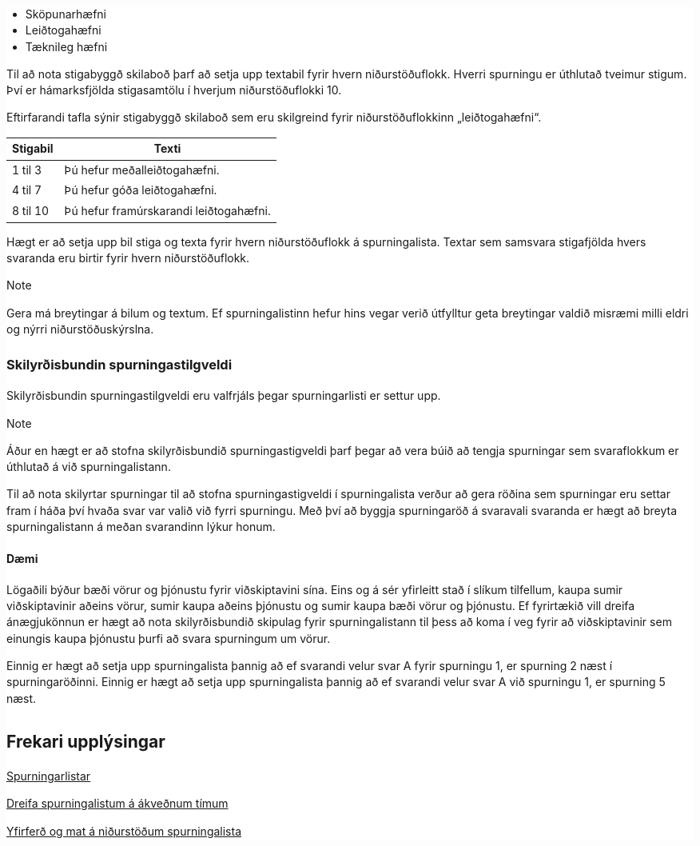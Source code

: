 -   Sköpunarhæfni
-   Leiðtogahæfni
-   Tæknileg hæfni

Til að nota stigabyggð skilaboð þarf að setja upp textabil fyrir hvern niðurstöðuflokk. Hverri spurningu er úthlutað tveimur stigum. Því er hámarksfjölda stigasamtölu í hverjum niðurstöðuflokki 10. 

Eftirfarandi tafla sýnir stigabyggð skilaboð sem eru skilgreind fyrir niðurstöðuflokkinn „leiðtogahæfni“.

| Stigabil | Texti                                       |
|----------------|--------------------------------------------|
| 1 til 3         | Þú hefur meðalleiðtogahæfni.     |
| 4 til 7         | Þú hefur góða leiðtogahæfni.        |
| 8 til 10        | Þú hefur framúrskarandi leiðtogahæfni. |

Hægt er að setja upp bil stiga og texta fyrir hvern niðurstöðuflokk á spurningalista. Textar sem samsvara stigafjölda hvers svaranda eru birtir fyrir hvern niðurstöðuflokk. 

> [!NOTE]
> Gera má breytingar á bilum og textum. Ef spurningalistinn hefur hins vegar verið útfylltur geta breytingar valdið misræmi milli eldri og nýrri niðurstöðuskýrslna.

### <a name="conditional-question-hierarchies"></a>Skilyrðisbundin spurningastilgveldi

Skilyrðisbundin spurningastilgveldi eru valfrjáls þegar spurningarlisti er settur upp. 

> [!NOTE]
> Áður en hægt er að stofna skilyrðisbundið spurningastigveldi þarf þegar að vera búið að tengja spurningar sem svaraflokkum er úthlutað á við spurningalistann. 

Til að nota skilyrtar spurningar til að stofna spurningastigveldi í spurningalista verður að gera röðina sem spurningar eru settar fram í háða því hvaða svar var valið við fyrri spurningu. Með því að byggja spurningaröð á svaravali svaranda er hægt að breyta spurningalistann á meðan svarandinn lýkur honum.

#### <a name="examples"></a>Dæmi

Lögaðili býður bæði vörur og þjónustu fyrir viðskiptavini sína. Eins og á sér yfirleitt stað í slíkum tilfellum, kaupa sumir viðskiptavinir aðeins vörur, sumir kaupa aðeins þjónustu og sumir kaupa bæði vörur og þjónustu. Ef fyrirtækið vill dreifa ánægjukönnun er hægt að nota skilyrðisbundið skipulag fyrir spurningalistann til þess að koma í veg fyrir að viðskiptavinir sem einungis kaupa þjónustu þurfi að svara spurningum um vörur. 

Einnig er hægt að setja upp spurningalista þannig að ef svarandi velur svar A fyrir spurningu 1, er spurning 2 næst í spurningaröðinni. Einnig er hægt að setja upp spurningalista þannig að ef svarandi velur svar A við spurningu 1, er spurning 5 næst.

<a name="additional-resources"></a>Frekari upplýsingar
--------

[Spurningarlistar](questionnaires.md)

[Dreifa spurningalistum á ákveðnum tímum](distribute-questionnaires.md)

[Yfirferð og mat á niðurstöðum spurningalista](evaluate-questionnaire-results.md)


